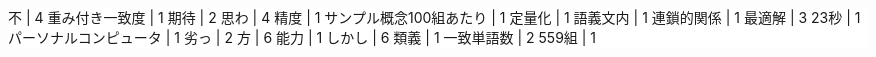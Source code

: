 不 | 4
重み付き一致度 | 1
期待 | 2
思わ | 4
精度 | 1
サンプル概念100組あたり | 1
定量化 | 1
語義文内 | 1
連鎖的関係 | 1
最適解 | 3
23秒 | 1
パーソナルコンピュータ | 1
劣っ | 2
方 | 6
能力 | 1
しかし | 6
類義 | 1
一致単語数 | 2
559組 | 1
